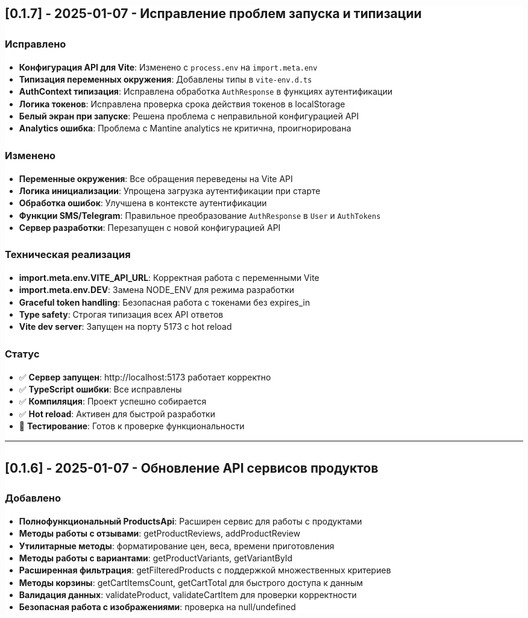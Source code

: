 ## [0.1.7] - 2025-01-07 - Исправление проблем запуска и типизации

### Исправлено

- **Конфигурация API для Vite**: Изменено с `process.env` на `import.meta.env`
- **Типизация переменных окружения**: Добавлены типы в `vite-env.d.ts`
- **AuthContext типизация**: Исправлена обработка `AuthResponse` в функциях аутентификации
- **Логика токенов**: Исправлена проверка срока действия токенов в localStorage
- **Белый экран при запуске**: Решена проблема с неправильной конфигурацией API
- **Analytics ошибка**: Проблема с Mantine analytics не критична, проигнорирована

### Изменено

- **Переменные окружения**: Все обращения переведены на Vite API
- **Логика инициализации**: Упрощена загрузка аутентификации при старте
- **Обработка ошибок**: Улучшена в контексте аутентификации
- **Функции SMS/Telegram**: Правильное преобразование `AuthResponse` в `User` и `AuthTokens`
- **Сервер разработки**: Перезапущен с новой конфигурацией API

### Техническая реализация

- **import.meta.env.VITE_API_URL**: Корректная работа с переменными Vite
- **import.meta.env.DEV**: Замена NODE_ENV для режима разработки
- **Graceful token handling**: Безопасная работа с токенами без expires_in
- **Type safety**: Строгая типизация всех API ответов
- **Vite dev server**: Запущен на порту 5173 с hot reload

### Статус

- ✅ **Сервер запущен**: http://localhost:5173 работает корректно
- ✅ **TypeScript ошибки**: Все исправлены
- ✅ **Компиляция**: Проект успешно собирается
- ✅ **Hot reload**: Активен для быстрой разработки
- 🔄 **Тестирование**: Готов к проверке функциональности

---

## [0.1.6] - 2025-01-07 - Обновление API сервисов продуктов

### Добавлено

- **Полнофункциональный ProductsApi**: Расширен сервис для работы с продуктами
- **Методы работы с отзывами**: getProductReviews, addProductReview
- **Утилитарные методы**: форматирование цен, веса, времени приготовления
- **Методы работы с вариантами**: getProductVariants, getVariantById
- **Расширенная фильтрация**: getFilteredProducts с поддержкой множественных критериев
- **Методы корзины**: getCartItemsCount, getCartTotal для быстрого доступа к данным
- **Валидация данных**: validateProduct, validateCartItem для проверки корректности
- **Безопасная работа с изображениями**: проверка на null/undefined
